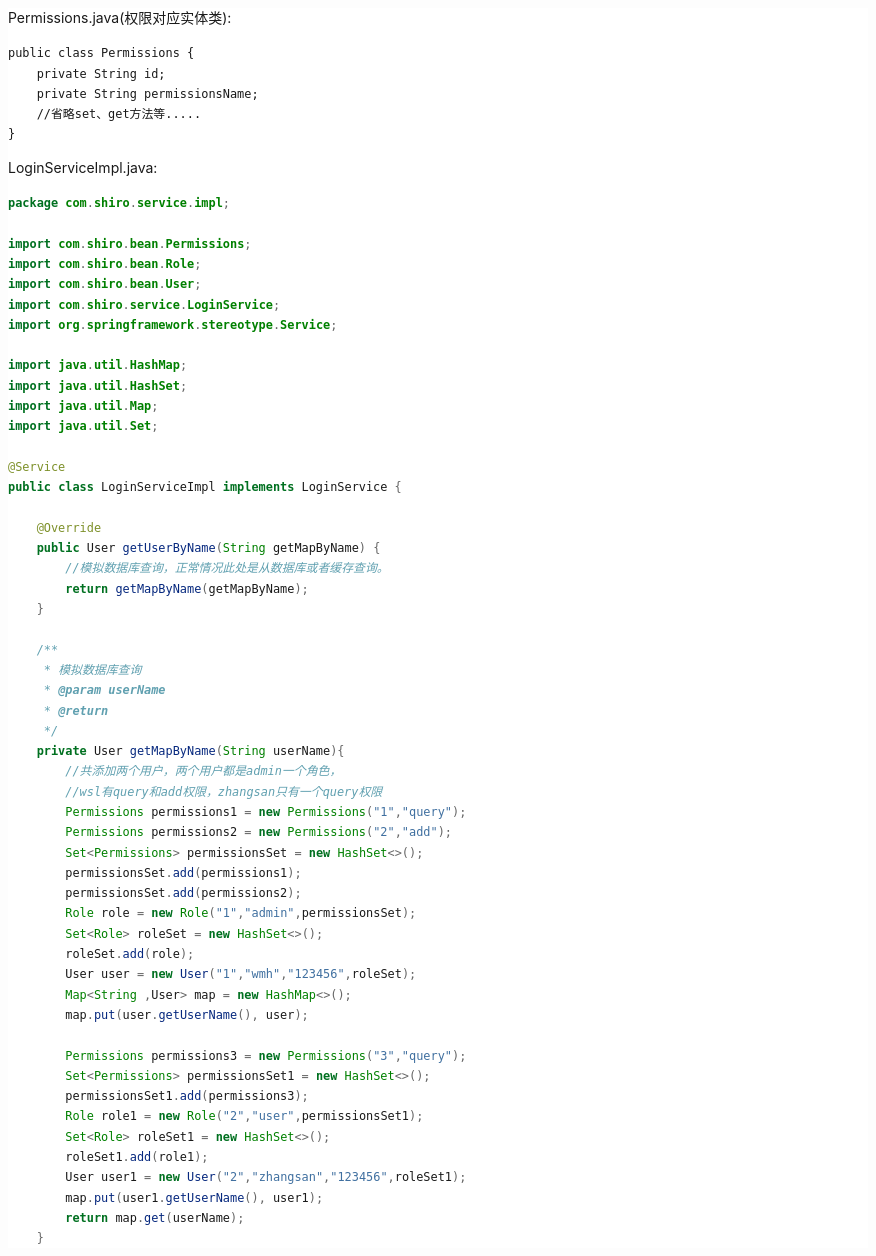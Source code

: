 Permissions.java(权限对应实体类):

```tsx
public class Permissions {
    private String id;
    private String permissionsName;
    //省略set、get方法等.....
}
```

LoginServiceImpl.java:

```java
package com.shiro.service.impl;

import com.shiro.bean.Permissions;
import com.shiro.bean.Role;
import com.shiro.bean.User;
import com.shiro.service.LoginService;
import org.springframework.stereotype.Service;

import java.util.HashMap;
import java.util.HashSet;
import java.util.Map;
import java.util.Set;

@Service
public class LoginServiceImpl implements LoginService {

    @Override
    public User getUserByName(String getMapByName) {
        //模拟数据库查询，正常情况此处是从数据库或者缓存查询。
        return getMapByName(getMapByName);
    }

    /**
     * 模拟数据库查询
     * @param userName
     * @return
     */
    private User getMapByName(String userName){
        //共添加两个用户，两个用户都是admin一个角色，
        //wsl有query和add权限，zhangsan只有一个query权限
        Permissions permissions1 = new Permissions("1","query");
        Permissions permissions2 = new Permissions("2","add");
        Set<Permissions> permissionsSet = new HashSet<>();
        permissionsSet.add(permissions1);
        permissionsSet.add(permissions2);
        Role role = new Role("1","admin",permissionsSet);
        Set<Role> roleSet = new HashSet<>();
        roleSet.add(role);
        User user = new User("1","wmh","123456",roleSet);
        Map<String ,User> map = new HashMap<>();
        map.put(user.getUserName(), user);

        Permissions permissions3 = new Permissions("3","query");
        Set<Permissions> permissionsSet1 = new HashSet<>();
        permissionsSet1.add(permissions3);
        Role role1 = new Role("2","user",permissionsSet1);
        Set<Role> roleSet1 = new HashSet<>();
        roleSet1.add(role1);
        User user1 = new User("2","zhangsan","123456",roleSet1);
        map.put(user1.getUserName(), user1);
        return map.get(userName);
    }
```